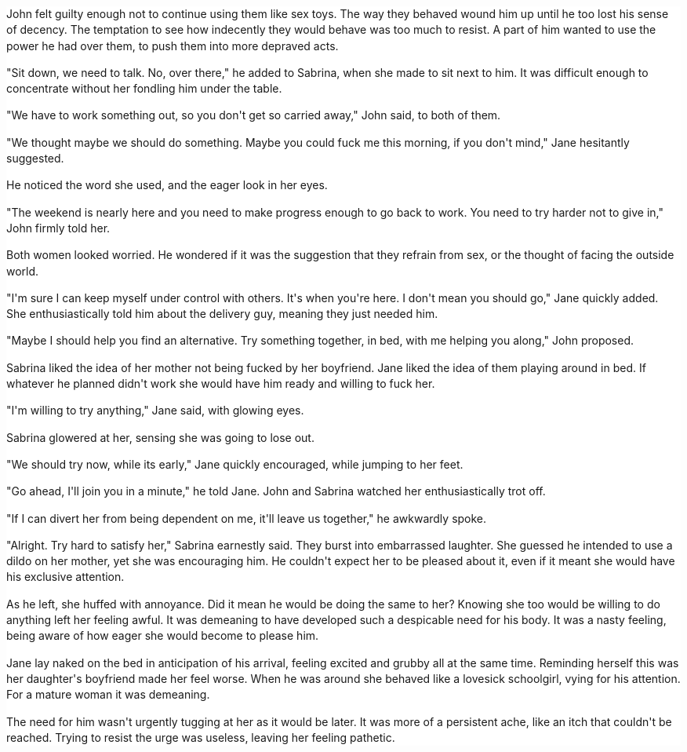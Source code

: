 John felt guilty enough not to continue using them like sex toys. The way they behaved wound him up until he too lost his sense of decency. The temptation to see how indecently they would behave was too much to resist. A part of him wanted to use the power he had over them, to push them into more depraved acts. 

"Sit down, we need to talk. No, over there," he added to Sabrina, when she made to sit next to him. It was difficult enough to concentrate without her fondling him under the table. 

"We have to work something out, so you don't get so carried away," John said, to both of them. 

"We thought maybe we should do something. Maybe you could fuck me this morning, if you don't mind," Jane hesitantly suggested. 

He noticed the word she used, and the eager look in her eyes. 

"The weekend is nearly here and you need to make progress enough to go back to work. You need to try harder not to give in," John firmly told her. 

Both women looked worried. He wondered if it was the suggestion that they refrain from sex, or the thought of facing the outside world. 

"I'm sure I can keep myself under control with others. It's when you're here. I don't mean you should go," Jane quickly added. She enthusiastically told him about the delivery guy, meaning they just needed him. 

"Maybe I should help you find an alternative. Try something together, in bed, with me helping you along," John proposed. 

Sabrina liked the idea of her mother not being fucked by her boyfriend. Jane liked the idea of them playing around in bed. If whatever he planned didn't work she would have him ready and willing to fuck her. 

"I'm willing to try anything," Jane said, with glowing eyes. 

Sabrina glowered at her, sensing she was going to lose out. 

"We should try now, while its early," Jane quickly encouraged, while jumping to her feet. 

"Go ahead, I'll join you in a minute," he told Jane. John and Sabrina watched her enthusiastically trot off. 

"If I can divert her from being dependent on me, it'll leave us together," he awkwardly spoke. 

"Alright. Try hard to satisfy her," Sabrina earnestly said. They burst into embarrassed laughter. She guessed he intended to use a dildo on her mother, yet she was encouraging him. He couldn't expect her to be pleased about it, even if it meant she would have his exclusive attention. 

As he left, she huffed with annoyance. Did it mean he would be doing the same to her? Knowing she too would be willing to do anything left her feeling awful. It was demeaning to have developed such a despicable need for his body. It was a nasty feeling, being aware of how eager she would become to please him. 

Jane lay naked on the bed in anticipation of his arrival, feeling excited and grubby all at the same time. Reminding herself this was her daughter's boyfriend made her feel worse. When he was around she behaved like a lovesick schoolgirl, vying for his attention. For a mature woman it was demeaning. 

The need for him wasn't urgently tugging at her as it would be later. It was more of a persistent ache, like an itch that couldn't be reached. Trying to resist the urge was useless, leaving her feeling pathetic. 

